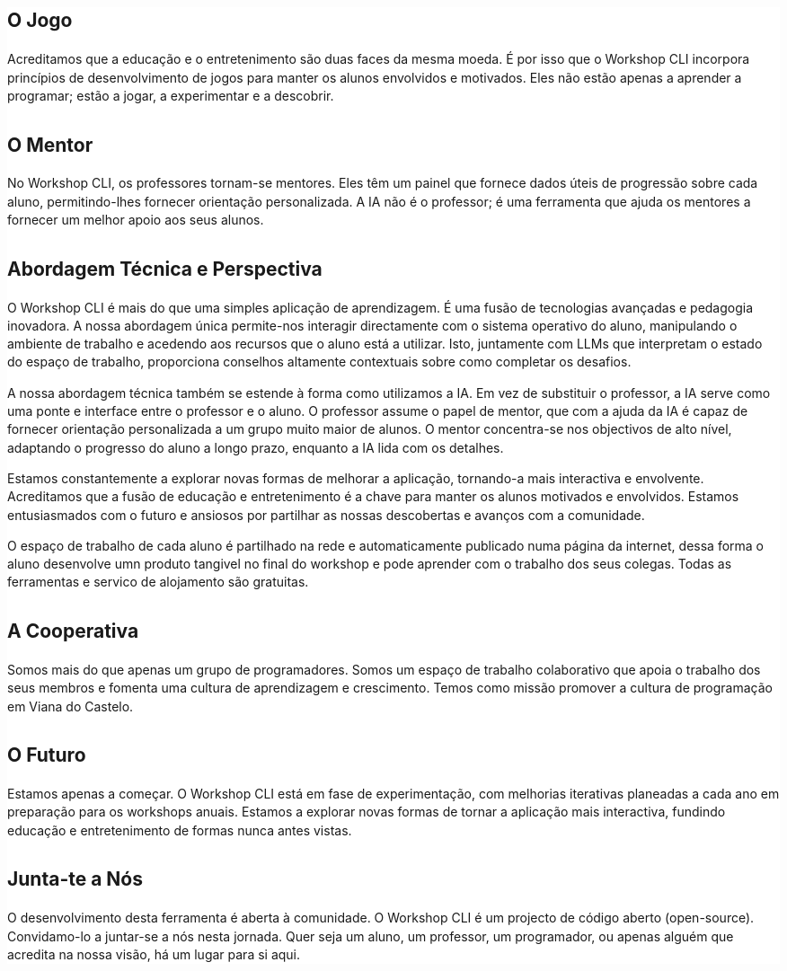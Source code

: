 ## O Jogo

Acreditamos que a educação e o entretenimento são duas faces da mesma moeda. É por isso que o Workshop CLI incorpora princípios de desenvolvimento de jogos para manter os alunos envolvidos e motivados. Eles não estão apenas a aprender a programar; estão a jogar, a experimentar e a descobrir.

## O Mentor

No Workshop CLI, os professores tornam-se mentores. Eles têm um painel que fornece dados úteis de progressão sobre cada aluno, permitindo-lhes fornecer orientação personalizada. A IA não é o professor; é uma ferramenta que ajuda os mentores a fornecer um melhor apoio aos seus alunos.

## Abordagem Técnica e Perspectiva

O Workshop CLI é mais do que uma simples aplicação de aprendizagem. É uma fusão de tecnologias avançadas e pedagogia inovadora. A nossa abordagem única permite-nos interagir directamente com o sistema operativo do aluno, manipulando o ambiente de trabalho e acedendo aos recursos que o aluno está a utilizar. Isto, juntamente com LLMs que interpretam o estado do espaço de trabalho, proporciona conselhos altamente contextuais sobre como completar os desafios.

A nossa abordagem técnica também se estende à forma como utilizamos a IA. Em vez de substituir o professor, a IA serve como uma ponte e interface entre o professor e o aluno. O professor assume o papel de mentor, que com a ajuda da IA é capaz de fornecer orientação personalizada a um grupo muito maior de alunos. O mentor concentra-se nos objectivos de alto nível, adaptando o progresso do aluno a longo prazo, enquanto a IA lida com os detalhes.

Estamos constantemente a explorar novas formas de melhorar a aplicação, tornando-a mais interactiva e envolvente. Acreditamos que a fusão de educação e entretenimento é a chave para manter os alunos motivados e envolvidos. Estamos entusiasmados com o futuro e ansiosos por partilhar as nossas descobertas e avanços com a comunidade.

O espaço de trabalho de cada aluno é partilhado na rede e automaticamente publicado numa página da internet, dessa forma o aluno desenvolve umn produto tangivel no final do workshop e pode aprender com o trabalho dos seus colegas. Todas as ferramentas e servico de alojamento são gratuitas.

## A Cooperativa

Somos mais do que apenas um grupo de programadores. Somos um espaço de trabalho colaborativo que apoia o trabalho dos seus membros e fomenta uma cultura de aprendizagem e crescimento. Temos como missão promover a cultura de programação em Viana do Castelo.

## O Futuro

Estamos apenas a começar. O Workshop CLI está em fase de experimentação, com melhorias iterativas planeadas a cada ano em preparação para os workshops anuais. Estamos a explorar novas formas de tornar a aplicação mais interactiva, fundindo educação e entretenimento de formas nunca antes vistas. 

## Junta-te a Nós

O desenvolvimento desta ferramenta é aberta à comunidade. O Workshop CLI é um projecto de código aberto (open-source). Convidamo-lo a juntar-se a nós nesta jornada. Quer seja um aluno, um professor, um programador, ou apenas alguém que acredita na nossa visão, há um lugar para si aqui.
